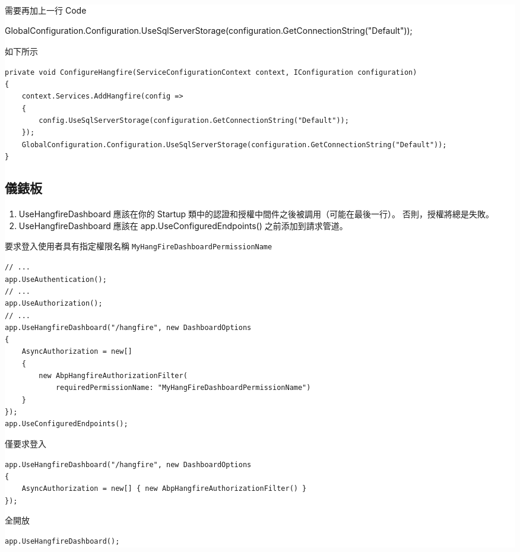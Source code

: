 需要再加上一行 Code

GlobalConfiguration.Configuration.UseSqlServerStorage(configuration.GetConnectionString("Default"));

如下所示

```
private void ConfigureHangfire(ServiceConfigurationContext context, IConfiguration configuration)
{
    context.Services.AddHangfire(config =>
    {
        config.UseSqlServerStorage(configuration.GetConnectionString("Default"));
    });
    GlobalConfiguration.Configuration.UseSqlServerStorage(configuration.GetConnectionString("Default"));
}
```

## 儀錶板

1. UseHangfireDashboard 應該在你的 Startup 類中的認證和授權中間件之後被調用（可能在最後一行）。
   否則，授權將總是失敗。
2. UseHangfireDashboard 應該在 app.UseConfiguredEndpoints() 之前添加到請求管道。

要求登入使用者具有指定權限名稱 `MyHangFireDashboardPermissionName`

```
// ...
app.UseAuthentication();
// ...
app.UseAuthorization();
// ...
app.UseHangfireDashboard("/hangfire", new DashboardOptions
{
    AsyncAuthorization = new[]
    {
        new AbpHangfireAuthorizationFilter(
            requiredPermissionName: "MyHangFireDashboardPermissionName")
    }
});
app.UseConfiguredEndpoints();
```

僅要求登入

```
app.UseHangfireDashboard("/hangfire", new DashboardOptions
{
    AsyncAuthorization = new[] { new AbpHangfireAuthorizationFilter() }
});
```

全開放

```
app.UseHangfireDashboard();
```
